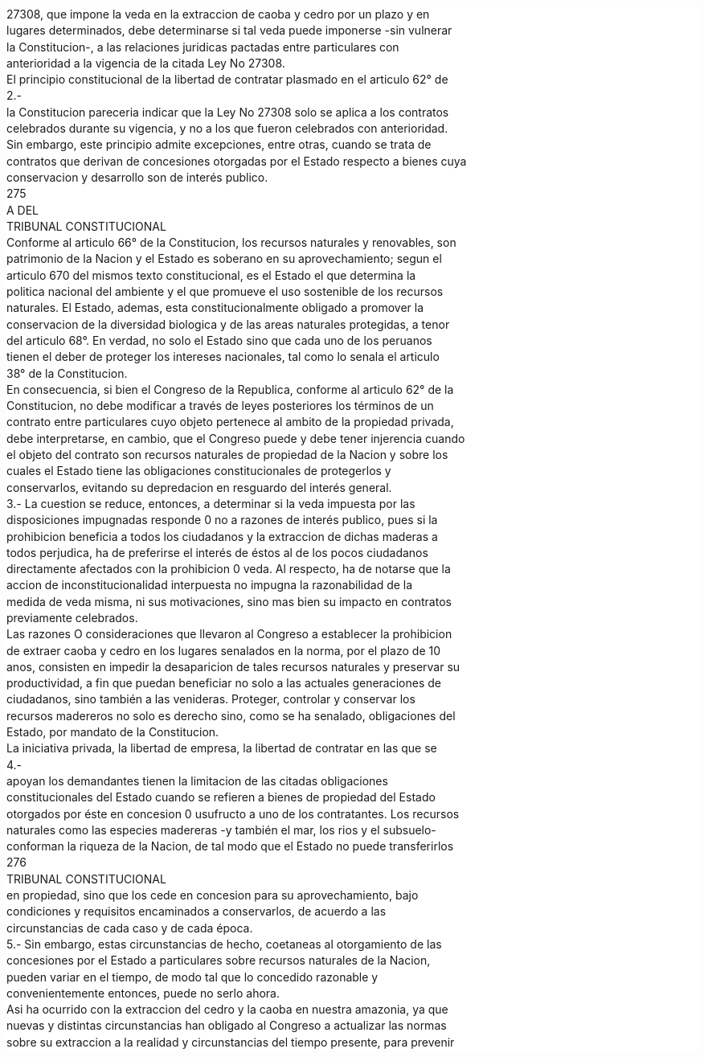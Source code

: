 27308, que impone la veda en la extraccion de caoba y cedro por un plazo y en  
lugares determinados, debe determinarse si tal veda puede imponerse -sin vulnerar  
la Constitucion-, a las relaciones juridicas pactadas entre particulares con  
anterioridad a la vigencia de la citada Ley No 27308.  
El principio constitucional de la libertad de contratar plasmado en el articulo 62° de  
2.-  
la Constitucion pareceria indicar que la Ley No 27308 solo se aplica a los contratos  
celebrados durante su vigencia, y no a los que fueron celebrados con anterioridad.  
Sin embargo, este principio admite excepciones, entre otras, cuando se trata de  
contratos que derivan de concesiones otorgadas por el Estado respecto a bienes cuya  
conservacion y desarrollo son de interés publico.  
275  
A DEL  
TRIBUNAL CONSTITUCIONAL  
Conforme al articulo 66° de la Constitucion, los recursos naturales y renovables, son  
patrimonio de la Nacion y el Estado es soberano en su aprovechamiento; segun el  
articulo 670 del mismos texto constitucional, es el Estado el que determina la  
politica nacional del ambiente y el que promueve el uso sostenible de los recursos  
naturales. El Estado, ademas, esta constitucionalmente obligado a promover la  
conservacion de la diversidad biologica y de las areas naturales protegidas, a tenor  
del articulo 68°. En verdad, no solo el Estado sino que cada uno de los peruanos  
tienen el deber de proteger los intereses nacionales, tal como lo senala el articulo  
38° de la Constitucion.  
En consecuencia, si bien el Congreso de la Republica, conforme al articulo 62° de la  
Constitucion, no debe modificar a través de leyes posteriores los términos de un  
contrato entre particulares cuyo objeto pertenece al ambito de la propiedad privada,  
debe interpretarse, en cambio, que el Congreso puede y debe tener injerencia cuando  
el objeto del contrato son recursos naturales de propiedad de la Nacion y sobre los  
cuales el Estado tiene las obligaciones constitucionales de protegerlos y  
conservarlos, evitando su depredacion en resguardo del interés general.  
3.- La cuestion se reduce, entonces, a determinar si la veda impuesta por las  
disposiciones impugnadas responde 0 no a razones de interés publico, pues si la  
prohibicion beneficia a todos los ciudadanos y la extraccion de dichas maderas a  
todos perjudica, ha de preferirse el interés de éstos al de los pocos ciudadanos  
directamente afectados con la prohibicion 0 veda. Al respecto, ha de notarse que la  
accion de inconstitucionalidad interpuesta no impugna la razonabilidad de la  
medida de veda misma, ni sus motivaciones, sino mas bien su impacto en contratos  
previamente celebrados.  
Las razones O consideraciones que llevaron al Congreso a establecer la prohibicion  
de extraer caoba y cedro en los lugares senalados en la norma, por el plazo de 10  
anos, consisten en impedir la desaparicion de tales recursos naturales y preservar su  
productividad, a fin que puedan beneficiar no solo a las actuales generaciones de  
ciudadanos, sino también a las venideras. Proteger, controlar y conservar los  
recursos madereros no solo es derecho sino, como se ha senalado, obligaciones del  
Estado, por mandato de la Constitucion.  
La iniciativa privada, la libertad de empresa, la libertad de contratar en las que se  
4.-  
apoyan los demandantes tienen la limitacion de las citadas obligaciones  
constitucionales del Estado cuando se refieren a bienes de propiedad del Estado  
otorgados por éste en concesion 0 usufructo a uno de los contratantes. Los recursos  
naturales como las especies madereras -y también el mar, los rios y el subsuelo-  
conforman la riqueza de la Nacion, de tal modo que el Estado no puede transferirlos  
276  
TRIBUNAL CONSTITUCIONAL  
en propiedad, sino que los cede en concesion para su aprovechamiento, bajo  
condiciones y requisitos encaminados a conservarlos, de acuerdo a las  
circunstancias de cada caso y de cada época.  
5.- Sin embargo, estas circunstancias de hecho, coetaneas al otorgamiento de las  
concesiones por el Estado a particulares sobre recursos naturales de la Nacion,  
pueden variar en el tiempo, de modo tal que lo concedido razonable y  
convenientemente entonces, puede no serlo ahora.  
Asi ha ocurrido con la extraccion del cedro y la caoba en nuestra amazonia, ya que  
nuevas y distintas circunstancias han obligado al Congreso a actualizar las normas  
sobre su extraccion a la realidad y circunstancias del tiempo presente, para prevenir  